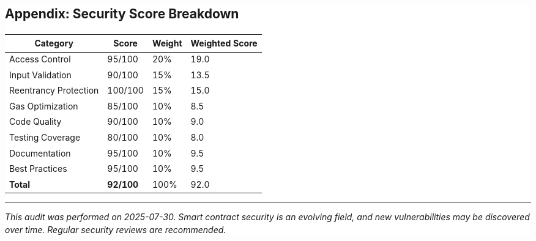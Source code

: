 ## Appendix: Security Score Breakdown

| Category | Score | Weight | Weighted Score |
|----------|-------|--------|----------------|
| Access Control | 95/100 | 20% | 19.0 |
| Input Validation | 90/100 | 15% | 13.5 |
| Reentrancy Protection | 100/100 | 15% | 15.0 |
| Gas Optimization | 85/100 | 10% | 8.5 |
| Code Quality | 90/100 | 10% | 9.0 |
| Testing Coverage | 80/100 | 10% | 8.0 |
| Documentation | 95/100 | 10% | 9.5 |
| Best Practices | 95/100 | 10% | 9.5 |
| **Total** | **92/100** | 100% | 92.0 |

---

*This audit was performed on 2025-07-30. Smart contract security is an evolving field, and new vulnerabilities may be discovered over time. Regular security reviews are recommended.*